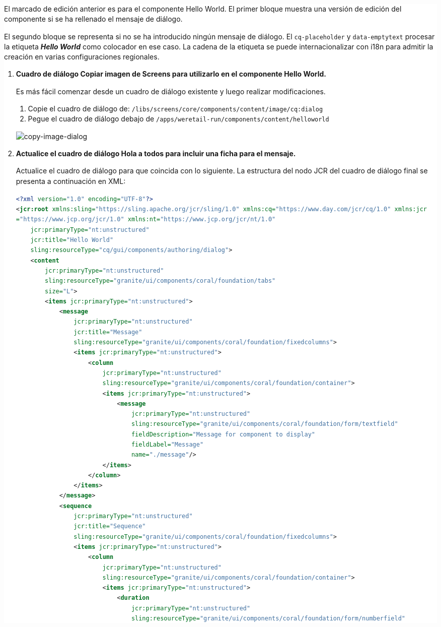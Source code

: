    El marcado de edición anterior es para el componente Hello World. El primer bloque muestra una versión de edición del componente si se ha rellenado el mensaje de diálogo.

   El segundo bloque se representa si no se ha introducido ningún mensaje de diálogo. El `cq-placeholder` y `data-emptytext` procesar la etiqueta ***Hello World*** como colocador en ese caso. La cadena de la etiqueta se puede internacionalizar con i18n para admitir la creación en varias configuraciones regionales.

1. **Cuadro de diálogo Copiar imagen de Screens para utilizarlo en el componente Hello World.**

   Es más fácil comenzar desde un cuadro de diálogo existente y luego realizar modificaciones.

   1. Copie el cuadro de diálogo de: `/libs/screens/core/components/content/image/cq:dialog`
   1. Pegue el cuadro de diálogo debajo de `/apps/weretail-run/components/content/helloworld`

   ![copy-image-dialog](/help/screens-cloud/developing/assets/copy-image-dialog.gif)

1. **Actualice el cuadro de diálogo Hola a todos para incluir una ficha para el mensaje.**

   Actualice el cuadro de diálogo para que coincida con lo siguiente. La estructura del nodo JCR del cuadro de diálogo final se presenta a continuación en XML:

   ```xml
   <?xml version="1.0" encoding="UTF-8"?>
   <jcr:root xmlns:sling="https://sling.apache.org/jcr/sling/1.0" xmlns:cq="https://www.day.com/jcr/cq/1.0" xmlns:jcr="https://www.jcp.org/jcr/1.0" xmlns:nt="https://www.jcp.org/jcr/nt/1.0"
       jcr:primaryType="nt:unstructured"
       jcr:title="Hello World"
       sling:resourceType="cq/gui/components/authoring/dialog">
       <content
           jcr:primaryType="nt:unstructured"
           sling:resourceType="granite/ui/components/coral/foundation/tabs"
           size="L">
           <items jcr:primaryType="nt:unstructured">
               <message
                   jcr:primaryType="nt:unstructured"
                   jcr:title="Message"
                   sling:resourceType="granite/ui/components/coral/foundation/fixedcolumns">
                   <items jcr:primaryType="nt:unstructured">
                       <column
                           jcr:primaryType="nt:unstructured"
                           sling:resourceType="granite/ui/components/coral/foundation/container">
                           <items jcr:primaryType="nt:unstructured">
                               <message
                                   jcr:primaryType="nt:unstructured"
                                   sling:resourceType="granite/ui/components/coral/foundation/form/textfield"
                                   fieldDescription="Message for component to display"
                                   fieldLabel="Message"
                                   name="./message"/>
                           </items>
                       </column>
                   </items>
               </message>
               <sequence
                   jcr:primaryType="nt:unstructured"
                   jcr:title="Sequence"
                   sling:resourceType="granite/ui/components/coral/foundation/fixedcolumns">
                   <items jcr:primaryType="nt:unstructured">
                       <column
                           jcr:primaryType="nt:unstructured"
                           sling:resourceType="granite/ui/components/coral/foundation/container">
                           <items jcr:primaryType="nt:unstructured">
                               <duration
                                   jcr:primaryType="nt:unstructured"
                                   sling:resourceType="granite/ui/components/coral/foundation/form/numberfield"
   ```